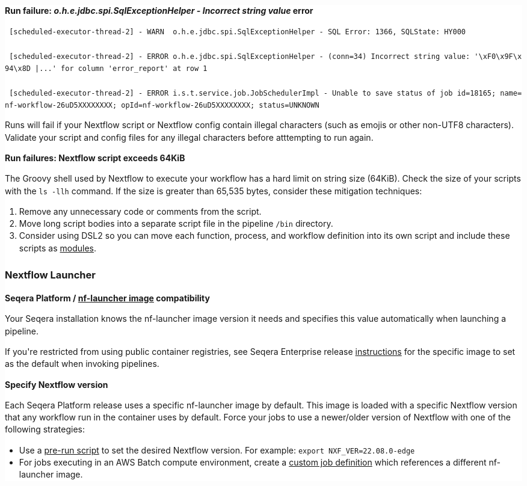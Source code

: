 **Run failure: _o.h.e.jdbc.spi.SqlExceptionHelper - Incorrect string value_ error**

```
 [scheduled-executor-thread-2] - WARN  o.h.e.jdbc.spi.SqlExceptionHelper - SQL Error: 1366, SQLState: HY000
 
 [scheduled-executor-thread-2] - ERROR o.h.e.jdbc.spi.SqlExceptionHelper - (conn=34) Incorrect string value: '\xF0\x9F\x94\x8D |...' for column 'error_report' at row 1
 
 [scheduled-executor-thread-2] - ERROR i.s.t.service.job.JobSchedulerImpl - Unable to save status of job id=18165; name=nf-workflow-26uD5XXXXXXXX; opId=nf-workflow-26uD5XXXXXXXX; status=UNKNOWN
```

Runs will fail if your Nextflow script or Nextflow config contain illegal characters (such as emojis or other non-UTF8 characters). Validate your script and config files for any illegal characters before atttempting to run again.

**Run failures: Nextflow script exceeds 64KiB**

The Groovy shell used by Nextflow to execute your workflow has a hard limit on string size (64KiB). Check the size of your scripts with the `ls -llh` command. If the size is greater than 65,535 bytes, consider these mitigation techniques:

1. Remove any unnecessary code or comments from the script.
2. Move long script bodies into a separate script file in the pipeline `/bin` directory.
3. Consider using DSL2 so you can move each function, process, and workflow definition into its own script and include these scripts as [modules](https://www.nextflow.io/docs/latest/dsl2.html#modules).

### Nextflow Launcher

**Seqera Platform / [nf-launcher image](https://quay.io/repository/seqeralabs/nf-launcher?tab=tags) compatibility**

Your Seqera installation knows the nf-launcher image version it needs and specifies this value automatically when launching a pipeline.

If you're restricted from using public container registries, see Seqera Enterprise release [instructions](../enterprise/upgrade#nextflow-launcher-image) for the specific image to set as the default when invoking pipelines.

**Specify Nextflow version**

Each Seqera Platform release uses a specific nf-launcher image by default. This image is loaded with a specific Nextflow version that any workflow run in the container uses by default. Force your jobs to use a newer/older version of Nextflow with one of the following strategies:

- Use a [pre-run script](../launch/advanced#pre-and-post-run-scripts) to set the desired Nextflow version. For example: `export NXF_VER=22.08.0-edge`
- For jobs executing in an AWS Batch compute environment, create a [custom job definition](../enterprise/advanced-topics/custom-launch-container) which references a different nf-launcher image.
